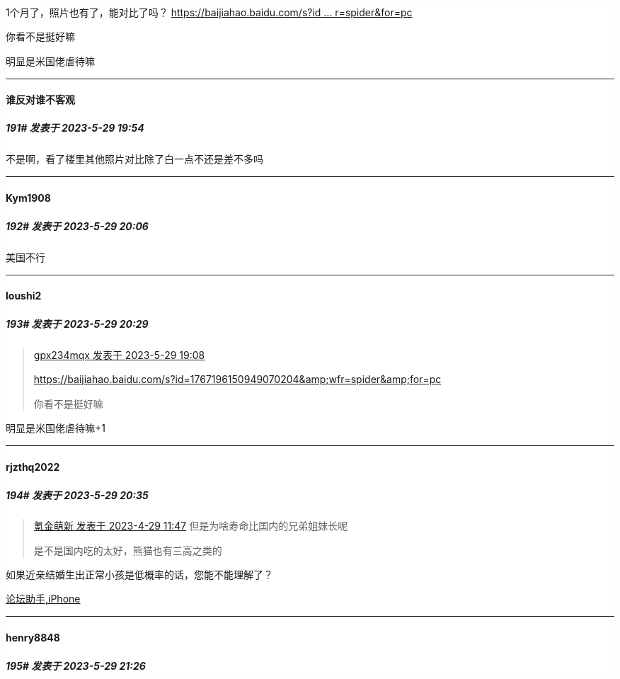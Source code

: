 1个月了，照片也有了，能对比了吗？</blockquote>
[https://baijiahao.baidu.com/s?id ... r=spider&amp;for=pc](https://baijiahao.baidu.com/s?id=1767196150949070204&amp;wfr=spider&amp;for=pc)

你看不是挺好嘛

明显是米国佬虐待嘛


*****

####  谁反对谁不客观  
##### 191#       发表于 2023-5-29 19:54

不是啊，看了楼里其他照片对比除了白一点不还是差不多吗


*****

####  Kym1908  
##### 192#       发表于 2023-5-29 20:06

美国不行


*****

####  loushi2  
##### 193#       发表于 2023-5-29 20:29

<blockquote><a href="httphttps://bbs.saraba1st.com/2b/forum.php?mod=redirect&amp;goto=findpost&amp;pid=61041920&amp;ptid=2131179" target="_blank">gpx234mqx 发表于 2023-5-29 19:08</a>

https://baijiahao.baidu.com/s?id=1767196150949070204&amp;wfr=spider&amp;for=pc

你看不是挺好嘛</blockquote>
明显是米国佬虐待嘛+1


*****

####  rjzthq2022  
##### 194#       发表于 2023-5-29 20:35

<blockquote><a href="httphttps://bbs.saraba1st.com/2b/forum.php?mod=redirect&amp;goto=findpost&amp;pid=60659330&amp;ptid=2131179" target="_blank">氪金萌新 发表于 2023-4-29 11:47</a>
但是为啥寿命比国内的兄弟姐妹长呢

是不是国内吃的太好，熊猫也有三高之类的</blockquote>
如果近亲结婚生出正常小孩是低概率的话，您能不能理解了？

[论坛助手,iPhone](https://bbs.saraba1st.com/2b/forum.php?mod=viewthread&amp;tid=2029836)


*****

####  henry8848  
##### 195#       发表于 2023-5-29 21:26

